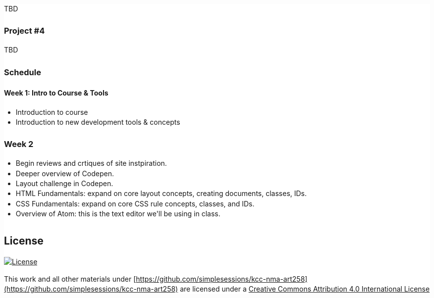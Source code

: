 TBD

### Project #4

TBD

### Schedule

#### Week 1: Intro to Course & Tools

- Introduction to course
- Introduction to new development tools & concepts

### Week 2

- Begin reviews and crtiques of site instpiration.
- Deeper overview of Codepen.
- Layout challenge in Codepen.
- HTML Fundamentals: expand on core layout concepts, creating documents, classes, IDs.
- CSS Fundamentals: expand on core CSS rule concepts, classes, and IDs.
- Overview of Atom: this is the text editor we'll be using in class.

## License
[![License](https://i.creativecommons.org/l/by/4.0/88x31.png)](http://creativecommons.org/licenses/by/4.0/)

This work and all other materials under [https://github.com/simplesessions/kcc-nma-art258](https://github.com/simplesessions/kcc-nma-art258) are licensed under a [Creative Commons Attribution 4.0 International License](http://creativecommons.org/licenses/by/4.0/)
